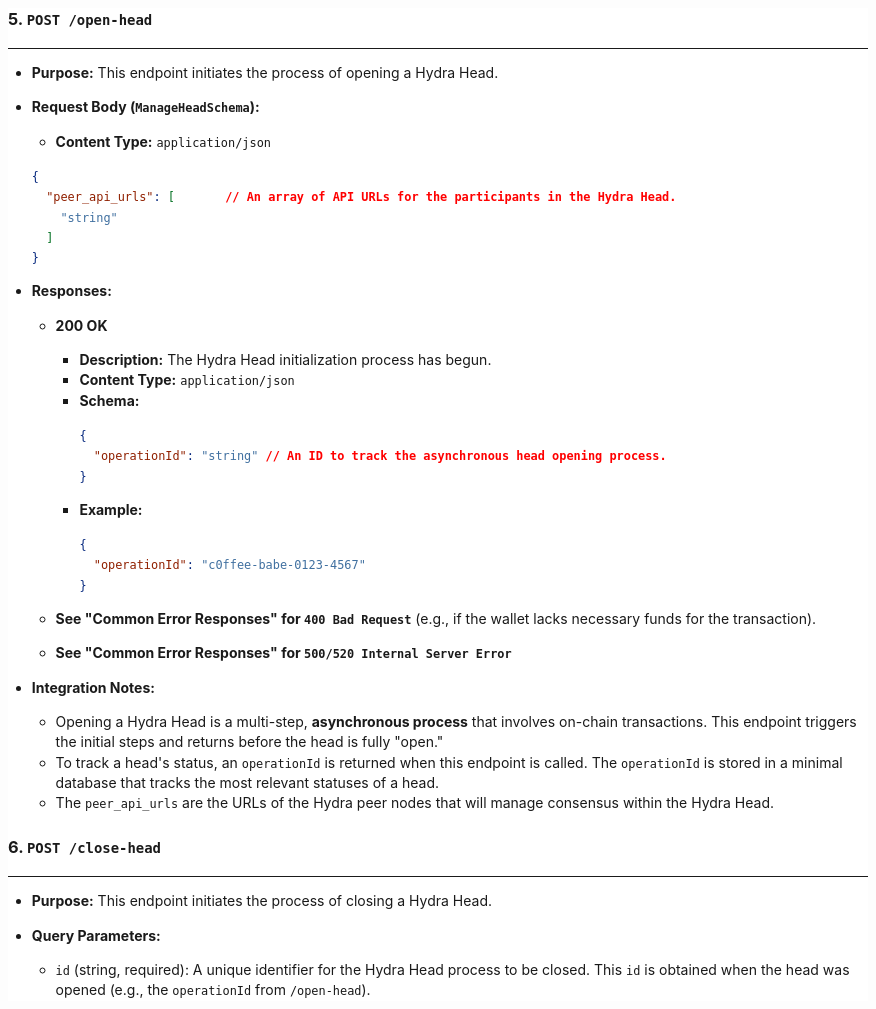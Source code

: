 ### 5. `POST /open-head`

---

* **Purpose:** This endpoint initiates the process of opening a Hydra Head.

* **Request Body (`ManageHeadSchema`):**
    * **Content Type:** `application/json`
    ```json
    {
      "peer_api_urls": [       // An array of API URLs for the participants in the Hydra Head.
        "string"
      ]
    }
    ```

* **Responses:**

    * **200 OK**
        * **Description:** The Hydra Head initialization process has begun.
        * **Content Type:** `application/json`
        * **Schema:**
            ```json
            {
              "operationId": "string" // An ID to track the asynchronous head opening process.
            }
            ```
        * **Example:**
            ```json
            {
              "operationId": "c0ffee-babe-0123-4567"
            }
            ```

    * **See "Common Error Responses" for `400 Bad Request`** (e.g., if the wallet lacks necessary funds for the transaction).
    * **See "Common Error Responses" for `500/520 Internal Server Error`**

* **Integration Notes:**
    * Opening a Hydra Head is a multi-step, **asynchronous process** that involves on-chain transactions. This endpoint triggers the initial steps and returns before the head is fully "open."
    * To track a head's status, an `operationId` is returned when this endpoint is called. The `operationId` is stored in a minimal database that tracks the most relevant statuses of a head.
    * The `peer_api_urls` are the URLs of the Hydra peer nodes that will manage consensus within the Hydra Head.

### 6. `POST /close-head`

---

* **Purpose:** This endpoint initiates the process of closing a Hydra Head.

* **Query Parameters:**
    * `id` (string, required): A unique identifier for the Hydra Head process to be closed. This `id` is obtained when the head was opened (e.g., the `operationId` from `/open-head`).
